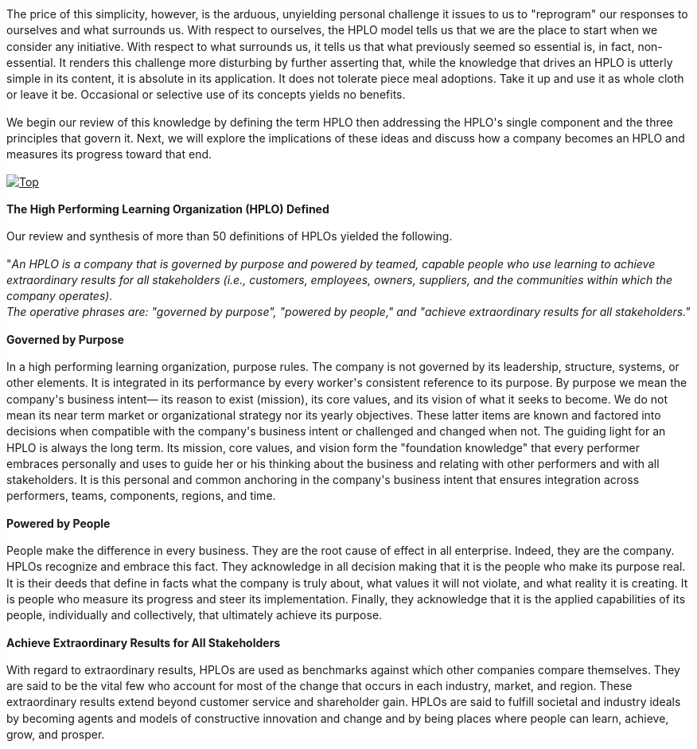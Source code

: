 The price of this simplicity, however, is the arduous, unyielding personal challenge it issues to us to "reprogram" our responses to ourselves and what surrounds us. With respect to ourselves, the HPLO model tells us that we are the place to start when we consider any initiative. With respect to what surrounds us, it tells us that what previously seemed so essential is, in fact, non-essential. It renders this challenge more disturbing by further asserting that, while the knowledge that drives an HPLO is utterly simple in its content, it is absolute in its application. It does not tolerate piece meal adoptions. Take it up and use it as whole cloth or leave it be. Occasional or selective use of its concepts yields no benefits.

We begin our review of this knowledge by defining the term HPLO then addressing the HPLO's single component and the three principles that govern it. Next, we will explore the implications of these ideas and discuss how a company becomes an HPLO and measures its progress toward that end.

[![Top](../images/top.gif)](#)

**The High Performing Learning Organization (HPLO) Defined**

Our review and synthesis of more than 50 definitions of HPLOs yielded the following.

"_An HPLO is a company that is governed by purpose and powered by teamed, capable people who use learning to achieve extraordinary results for all stakeholders (i.e., customers, employees, owners, suppliers, and the communities within which the company operates).  
The operative phrases are: "governed by purpose", "powered by people," and "achieve extraordinary results for all stakeholders."_

**Governed by Purpose**

In a high performing learning organization, purpose rules. The company is not governed by its leadership, structure, systems, or other elements. It is integrated in its performance by every worker's consistent reference to its purpose. By purpose we mean the company's business intent— its reason to exist (mission), its core values, and its vision of what it seeks to become. We do not mean its near term market or organizational strategy nor its yearly objectives. These latter items are known and factored into decisions when compatible with the company's business intent or challenged and changed when not. The guiding light for an HPLO is always the long term. Its mission, core values, and vision form the "foundation knowledge" that every performer embraces personally and uses to guide her or his thinking about the business and relating with other performers and with all stakeholders. It is this personal and common anchoring in the company's business intent that ensures integration across performers, teams, components, regions, and time.

**Powered by People**

People make the difference in every business. They are the root cause of effect in all enterprise. Indeed, they are the company. HPLOs recognize and embrace this fact. They acknowledge in all decision making that it is the people who make its purpose real. It is their deeds that define in facts what the company is truly about, what values it will not violate, and what reality it is creating. It is people who measure its progress and steer its implementation. Finally, they acknowledge that it is the applied capabilities of its people, individually and collectively, that ultimately achieve its purpose.

**Achieve Extraordinary Results for All Stakeholders**

With regard to extraordinary results, HPLOs are used as benchmarks against which other companies compare themselves. They are said to be the vital few who account for most of the change that occurs in each industry, market, and region. These extraordinary results extend beyond customer service and shareholder gain. HPLOs are said to fulfill societal and industry ideals by becoming agents and models of constructive innovation and change and by being places where people can learn, achieve, grow, and prosper.
